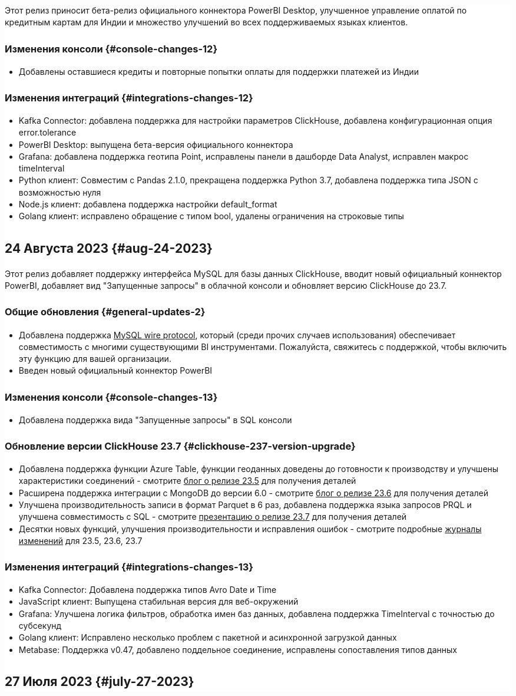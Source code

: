 Этот релиз приносит бета-релиз официального коннектора PowerBI Desktop, улучшенное управление оплатой по кредитным картам для Индии и множество улучшений во всех поддерживаемых языках клиентов.
### Изменения консоли {#console-changes-12}
- Добавлены оставшиеся кредиты и повторные попытки оплаты для поддержки платежей из Индии
### Изменения интеграций {#integrations-changes-12}
- Kafka Connector: добавлена поддержка для настройки параметров ClickHouse, добавлена конфигурационная опция error.tolerance
- PowerBI Desktop: выпущена бета-версия официального коннектора
- Grafana: добавлена поддержка геотипа Point, исправлены панели в дашборде Data Analyst, исправлен макрос timeInterval
- Python клиент: Совместим с Pandas 2.1.0, прекращена поддержка Python 3.7, добавлена поддержка типа JSON с возможностью нуля
- Node.js клиент: добавлена поддержка настройки default_format
- Golang клиент: исправлено обращение с типом bool, удалены ограничения на строковые типы
## 24 Августа 2023 {#aug-24-2023}

Этот релиз добавляет поддержку интерфейса MySQL для базы данных ClickHouse, вводит новый официальный коннектор PowerBI, добавляет вид "Запущенные запросы" в облачной консоли и обновляет версию ClickHouse до 23.7.
### Общие обновления {#general-updates-2}
- Добавлена поддержка [MySQL wire protocol](/interfaces/mysql), который (среди прочих случаев использования) обеспечивает совместимость с многими существующими BI инструментами. Пожалуйста, свяжитесь с поддержкой, чтобы включить эту функцию для вашей организации.
- Введен новый официальный коннектор PowerBI
### Изменения консоли {#console-changes-13}
- Добавлена поддержка вида "Запущенные запросы" в SQL консоли
### Обновление версии ClickHouse 23.7 {#clickhouse-237-version-upgrade}
- Добавлена поддержка функции Azure Table, функции геоданных доведены до готовности к производству и улучшены характеристики соединений - смотрите [блог о релизе 23.5](https://clickhouse.com/blog/clickhouse-release-23-05) для получения деталей
- Расширена поддержка интеграции с MongoDB до версии 6.0 - смотрите [блог о релизе 23.6](https://clickhouse.com/blog/clickhouse-release-23-06) для получения деталей
- Улучшена производительность записи в формат Parquet в 6 раз, добавлена поддержка языка запросов PRQL и улучшена совместимость с SQL - смотрите [презентацию о релизе 23.7](https://presentations.clickhouse.com/release_23.7/) для получения деталей
- Десятки новых функций, улучшения производительности и исправления ошибок - смотрите подробные [журналы изменений](/whats-new/changelog) для 23.5, 23.6, 23.7
### Изменения интеграций {#integrations-changes-13}
- Kafka Connector: Добавлена поддержка типов Avro Date и Time
- JavaScript клиент: Выпущена стабильная версия для веб-окружений
- Grafana: Улучшена логика фильтров, обработка имен баз данных, добавлена поддержка TimeInterval с точностью до субсекунд
- Golang клиент: Исправлено несколько проблем с пакетной и асинхронной загрузкой данных
- Metabase: Поддержка v0.47, добавлено поддельное соединение, исправлены сопоставления типов данных
## 27 Июля 2023 {#july-27-2023}
